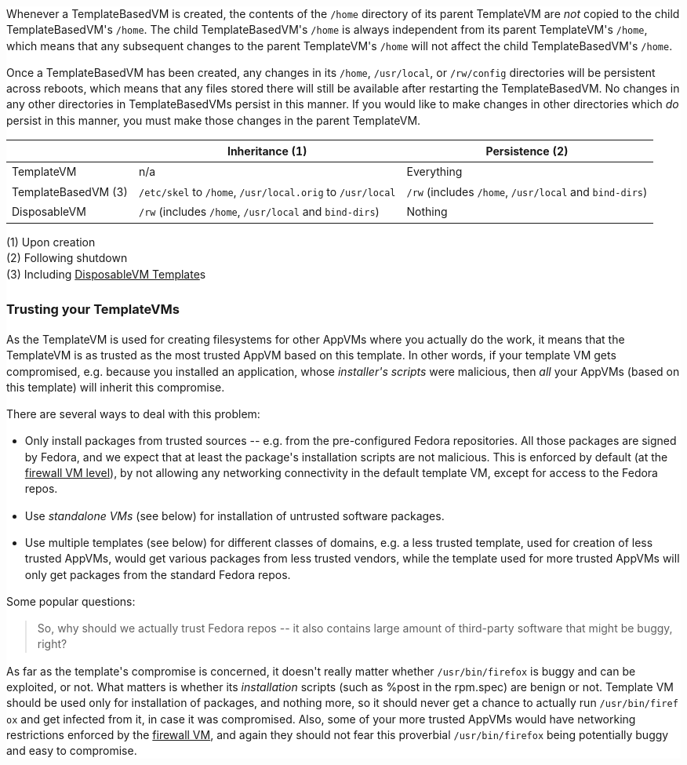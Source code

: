 Whenever a TemplateBasedVM is created, the contents of the `/home` directory of its parent TemplateVM are *not* copied to the child TemplateBasedVM's `/home`.
The child TemplateBasedVM's `/home` is always independent from its parent TemplateVM's `/home`, which means that any subsequent changes to the parent TemplateVM's `/home` will not affect the child TemplateBasedVM's `/home`.

Once a TemplateBasedVM has been created, any changes in its `/home`, `/usr/local`, or `/rw/config` directories will be persistent across reboots, which means that any files stored there will still be available after restarting the TemplateBasedVM.
No changes in any other directories in TemplateBasedVMs persist in this manner. If you would like to make changes in other directories which *do* persist in this manner, you must make those changes in the parent TemplateVM.

|                    | Inheritance (1)                                           | Persistence (2)
|--------------------|-----------------------------------------------------------|------------------------------------------
|TemplateVM          | n/a                                                       | Everything
|TemplateBasedVM (3) | `/etc/skel` to `/home`, `/usr/local.orig` to `/usr/local` | `/rw` (includes `/home`, `/usr/local` and `bind-dirs`)
|DisposableVM        | `/rw` (includes `/home`, `/usr/local` and `bind-dirs`)    | Nothing

(1) Upon creation  
(2) Following shutdown  
(3) Including [DisposableVM Template]s


### Trusting your TemplateVMs

As the TemplateVM is used for creating filesystems for other AppVMs where you actually do the work, it means that the TemplateVM is as trusted as the most trusted AppVM based on this template.
In other words, if your template VM gets compromised, e.g. because you installed an application, whose *installer's scripts* were malicious, then *all* your AppVMs (based on this template) will inherit this compromise.

There are several ways to deal with this problem:

 * Only install packages from trusted sources -- e.g. from the pre-configured Fedora repositories.
   All those packages are signed by Fedora, and we expect that at least the package's installation scripts are not malicious.
   This is enforced by default (at the [firewall VM level](/doc/firewall/)), by not allowing any networking connectivity in the default template VM, except for access to the Fedora repos.

 * Use *standalone VMs* (see below) for installation of untrusted software packages.

 * Use multiple templates (see below) for different classes of domains, e.g. a less trusted template, used for creation of less trusted AppVMs, would get various packages from less trusted vendors, while the template used for more trusted AppVMs will only get packages from the standard Fedora repos.

Some popular questions:

> So, why should we actually trust Fedora repos -- it also contains large amount of third-party software that might be buggy, right?

As far as the template's compromise is concerned, it doesn't really matter whether `/usr/bin/firefox` is buggy and can be exploited, or not.
What matters is whether its *installation* scripts (such as %post in the rpm.spec) are benign or not.
Template VM should be used only for installation of packages, and nothing more, so it should never get a chance to actually run `/usr/bin/firefox` and get infected from it, in case it was compromised.
Also, some of your more trusted AppVMs would have networking restrictions enforced by the [firewall VM](/doc/firewall/), and again they should not fear this proverbial `/usr/bin/firefox` being potentially buggy and easy to compromise.


[Getting Started]: /getting-started/
[TemplateVMs]: /doc/glossary/#templatevm
[TemplateBasedVMs]: /doc/glossary/#templatebasedvm
[Fedora]: /doc/templates/fedora/
[Minimal]: /doc/templates/minimal/
[Xfce]: /doc/templates/fedora-xfce
[Debian]: /doc/templates/debian/
[Whonix]: /doc/templates/whonix/
[Ubuntu]: /doc/templates/ubuntu/
[Arch Linux]: /doc/building-archlinux-template/
[CentOS]: /doc/templates/centos/
[Qubes Builder]: /doc/qubes-builder/
[TemplateVM Implementation]: /doc/template-implementation/
[How to Remove VMs Manually]: /doc/remove-vm-manually/
[DisposableVM Template]: /doc/glossary/#disposablevm-template
[Updating Qubes OS]: /doc/updating-qubes-os/
[Disk Trim]: /doc/disk-trim
[Inheritance and Persistence]: #inheritance-and-persistence
[supported]: /doc/supported-versions/
[Update the TemplateVM]: #updating
[switch]: #switching
[uninstall the old TemplateVM]: #uninstalling
[Updating software in TemplateVMs]: /doc/software-update-domu/#updating-software-in-templatevms
[How to Reinstall a TemplateVM]: /doc/reinstall-template/
